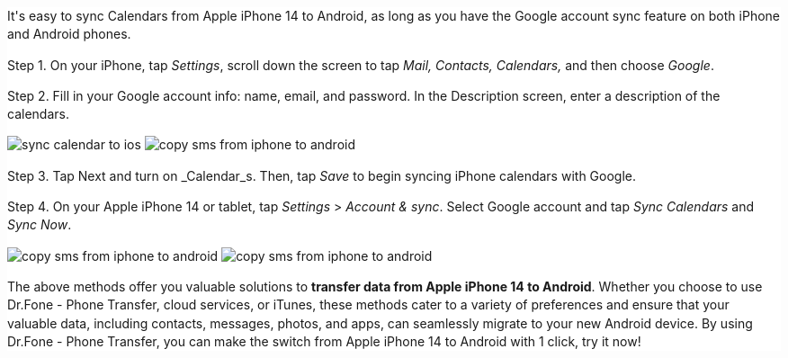 It's easy to sync Calendars from Apple iPhone 14 to Android, as long as you have the Google account sync feature on both iPhone and Android phones.

Step 1. On your iPhone, tap _Settings_, scroll down the screen to tap _Mail, Contacts, Calendars,_ and then choose _Google_.

Step 2. Fill in your Google account info: name, email, and password. In the Description screen, enter a description of the calendars.

![sync calendar to ios](https://images.wondershare.com/drfone/others/sync-calendar-to-ios1.jpg) ![copy sms from iphone to android](https://images.wondershare.com/drfone/others/sync-calendar-to-ios2.jpg)

Step 3. Tap Next and turn on _Calendar_s. Then, tap _Save_ to begin syncing iPhone calendars with Google.

Step 4. On your Apple iPhone 14 or tablet, tap _Settings_ > _Account & sync_. Select Google account and tap _Sync Calendars_ and _Sync Now_.

![copy sms from iphone to android](https://images.wondershare.com/drfone/others/sync-contacts-screenshot1.jpg) ![copy sms from iphone to android](https://images.wondershare.com/drfone/others/sync-calendar-screenshot.jpg)

The above methods offer you valuable solutions to **transfer data from Apple iPhone 14 to Android**. Whether you choose to use Dr.Fone - Phone Transfer, cloud services, or iTunes, these methods cater to a variety of preferences and ensure that your valuable data, including contacts, messages, photos, and apps, can seamlessly migrate to your new Android device. By using Dr.Fone - Phone Transfer, you can make the switch from Apple iPhone 14 to Android with 1 click, try it now!

<ins class="adsbygoogle"
     style="display:block"
     data-ad-client="ca-pub-7571918770474297"
     data-ad-slot="8358498916"
     data-ad-format="auto"
     data-full-width-responsive="true"></ins>

